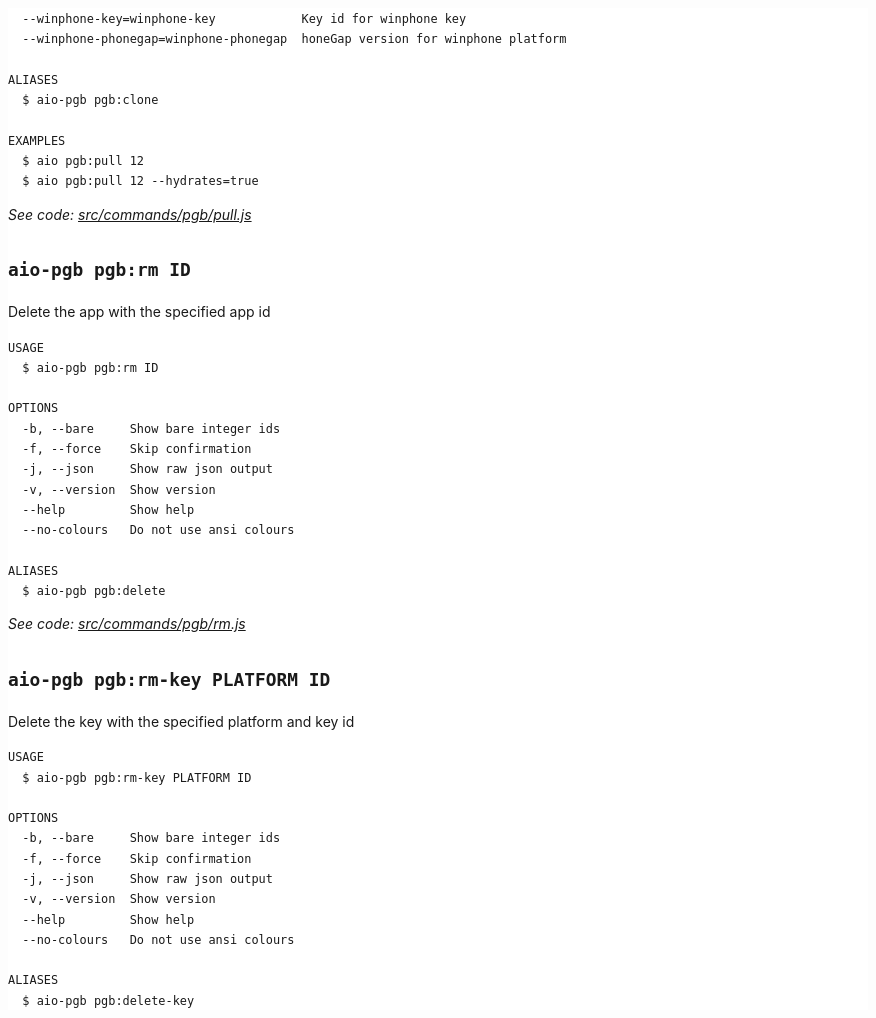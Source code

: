 ```
  --winphone-key=winphone-key            Key id for winphone key
  --winphone-phonegap=winphone-phonegap  honeGap version for winphone platform

ALIASES
  $ aio-pgb pgb:clone

EXAMPLES
  $ aio pgb:pull 12
  $ aio pgb:pull 12 --hydrates=true
```

_See code: [src/commands/pgb/pull.js](https://github.com/adobe/aio-cli-plugin-pgb/blob/v1.1.0/src/commands/pgb/pull.js)_

## `aio-pgb pgb:rm ID`

Delete the app with the specified app id

```
USAGE
  $ aio-pgb pgb:rm ID

OPTIONS
  -b, --bare     Show bare integer ids
  -f, --force    Skip confirmation
  -j, --json     Show raw json output
  -v, --version  Show version
  --help         Show help
  --no-colours   Do not use ansi colours

ALIASES
  $ aio-pgb pgb:delete
```

_See code: [src/commands/pgb/rm.js](https://github.com/adobe/aio-cli-plugin-pgb/blob/v1.1.0/src/commands/pgb/rm.js)_

## `aio-pgb pgb:rm-key PLATFORM ID`

Delete the key with the specified platform and key id

```
USAGE
  $ aio-pgb pgb:rm-key PLATFORM ID

OPTIONS
  -b, --bare     Show bare integer ids
  -f, --force    Skip confirmation
  -j, --json     Show raw json output
  -v, --version  Show version
  --help         Show help
  --no-colours   Do not use ansi colours

ALIASES
  $ aio-pgb pgb:delete-key
```
